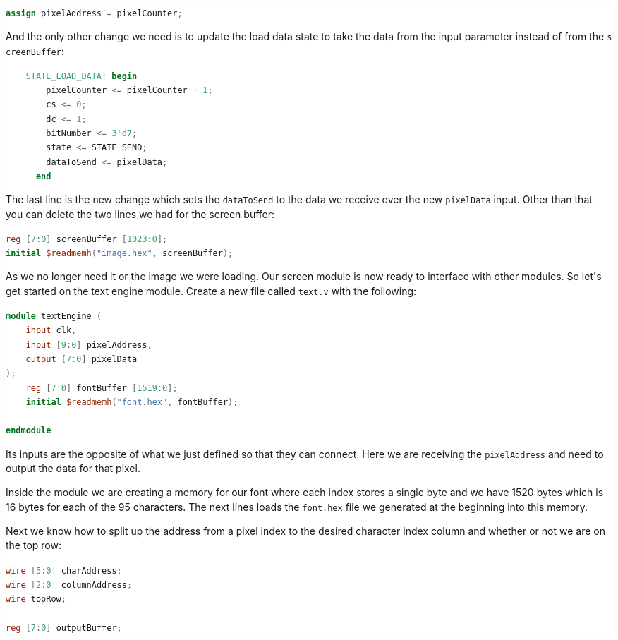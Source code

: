 ```verilog
assign pixelAddress = pixelCounter;
```
And the only other change we need is to update the load data state to take the data from the input parameter instead of from the `screenBuffer`:

```verilog
    STATE_LOAD_DATA: begin
        pixelCounter <= pixelCounter + 1;
        cs <= 0;
        dc <= 1;
        bitNumber <= 3'd7;
        state <= STATE_SEND;
        dataToSend <= pixelData;
      end
```

The last line is the new change which sets the `dataToSend` to the data we receive over the new `pixelData` input. Other than that you can delete the two lines we had for the screen buffer:

```verilog
reg [7:0] screenBuffer [1023:0];
initial $readmemh("image.hex", screenBuffer);
```

As we no longer need it or the image we were loading. Our screen module is now ready to interface with other modules. So let's get started on the text engine module. Create a new file called `text.v` with the following:

```verilog
module textEngine (
    input clk,
    input [9:0] pixelAddress,
    output [7:0] pixelData
);
    reg [7:0] fontBuffer [1519:0];
    initial $readmemh("font.hex", fontBuffer);
    
endmodule
```

Its inputs are the opposite of what we just defined so that they can connect. Here we are receiving the `pixelAddress` and need to output the data for that pixel.

Inside the module we are creating a memory for our font where each index stores a single byte and we have 1520 bytes which is 16 bytes for each of the 95 characters. The next lines loads the `font.hex` file we generated at the beginning into this memory.

Next we know how to split up the address from a pixel index to the desired character index column and whether or not we are on the top row:

```verilog
wire [5:0] charAddress;    
wire [2:0] columnAddress;    
wire topRow;    

reg [7:0] outputBuffer;
```
